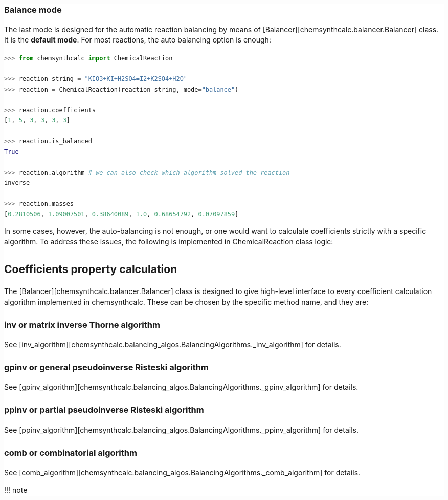 ### Balance mode
The last mode is designed for the automatic reaction balancing by means of [Balancer][chemsynthcalc.balancer.Balancer] class. It is the **default mode**. For most reactions, the auto balancing option is enough:


``` Python
>>> from chemsynthcalc import ChemicalReaction

>>> reaction_string = "KIO3+KI+H2SO4=I2+K2SO4+H2O"
>>> reaction = ChemicalReaction(reaction_string, mode="balance")

>>> reaction.coefficients
[1, 5, 3, 3, 3, 3]

>>> reaction.is_balanced
True

>>> reaction.algorithm # we can also check which algorithm solved the reaction
inverse

>>> reaction.masses
[0.2810506, 1.09007501, 0.38640089, 1.0, 0.68654792, 0.07097859]
```

In some cases, however, the auto-balancing is not enough, or one would want to calculate coefficients strictly with a specific algorithm. To address these issues, the following is implemented in ChemicalReaction class logic:

## Coefficients property calculation

The [Balancer][chemsynthcalc.balancer.Balancer] class is designed to give high-level interface to every coefficient calculation algorithm implemented in chemsynthcalc. These can be chosen by the specific method name, and they are:

### inv or matrix inverse Thorne algorithm
See [inv_algorithm][chemsynthcalc.balancing_algos.BalancingAlgorithms._inv_algorithm] for details.

### gpinv or general pseudoinverse Risteski algorithm
See [gpinv_algorithm][chemsynthcalc.balancing_algos.BalancingAlgorithms._gpinv_algorithm] for details.

### ppinv or partial pseudoinverse Risteski algorithm
See [ppinv_algorithm][chemsynthcalc.balancing_algos.BalancingAlgorithms._ppinv_algorithm] for details.

### comb or combinatorial algorithm
See [comb_algorithm][chemsynthcalc.balancing_algos.BalancingAlgorithms._comb_algorithm] for details.


!!! note
